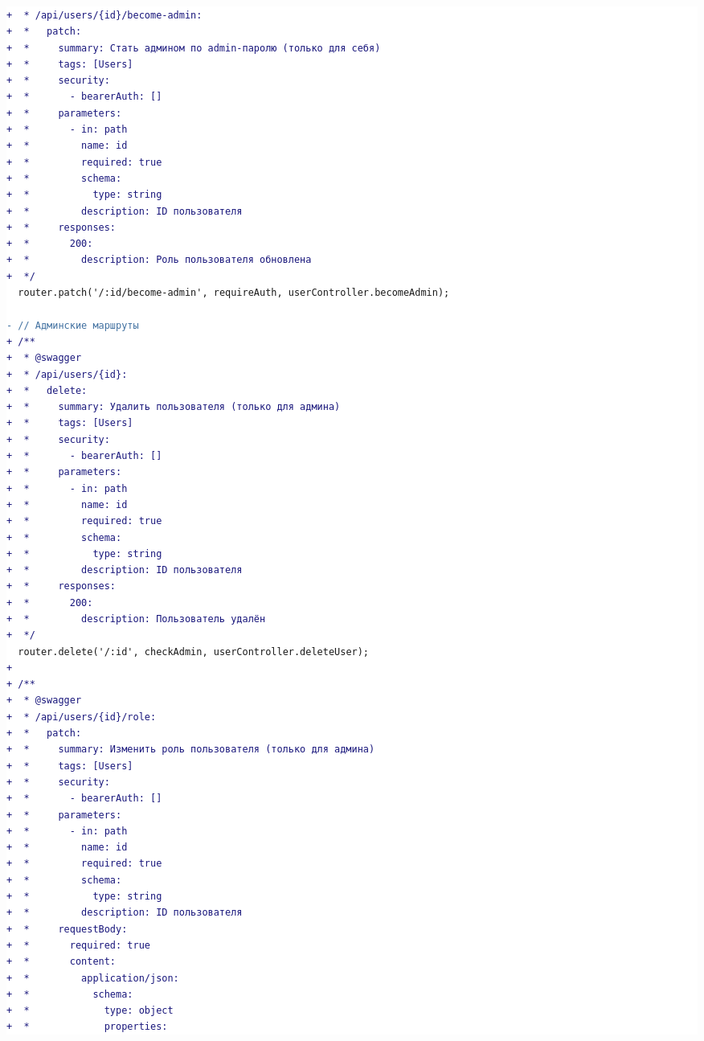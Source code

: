 ```diff
+  * /api/users/{id}/become-admin:
+  *   patch:
+  *     summary: Стать админом по admin-паролю (только для себя)
+  *     tags: [Users]
+  *     security:
+  *       - bearerAuth: []
+  *     parameters:
+  *       - in: path
+  *         name: id
+  *         required: true
+  *         schema:
+  *           type: string
+  *         description: ID пользователя
+  *     responses:
+  *       200:
+  *         description: Роль пользователя обновлена
+  */
  router.patch('/:id/become-admin', requireAuth, userController.becomeAdmin);
  
- // Админские маршруты
+ /**
+  * @swagger
+  * /api/users/{id}:
+  *   delete:
+  *     summary: Удалить пользователя (только для админа)
+  *     tags: [Users]
+  *     security:
+  *       - bearerAuth: []
+  *     parameters:
+  *       - in: path
+  *         name: id
+  *         required: true
+  *         schema:
+  *           type: string
+  *         description: ID пользователя
+  *     responses:
+  *       200:
+  *         description: Пользователь удалён
+  */
  router.delete('/:id', checkAdmin, userController.deleteUser);
+ 
+ /**
+  * @swagger
+  * /api/users/{id}/role:
+  *   patch:
+  *     summary: Изменить роль пользователя (только для админа)
+  *     tags: [Users]
+  *     security:
+  *       - bearerAuth: []
+  *     parameters:
+  *       - in: path
+  *         name: id
+  *         required: true
+  *         schema:
+  *           type: string
+  *         description: ID пользователя
+  *     requestBody:
+  *       required: true
+  *       content:
+  *         application/json:
+  *           schema:
+  *             type: object
+  *             properties:
```